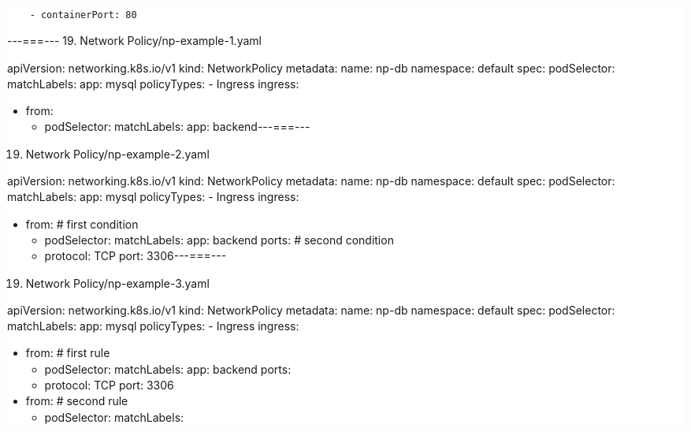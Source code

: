         - containerPort: 80
---===---
19. Network Policy/np-example-1.yaml

apiVersion: networking.k8s.io/v1
kind: NetworkPolicy
metadata:
  name: np-db
  namespace: default
spec:
  podSelector:
    matchLabels:
      app: mysql
  policyTypes:
    - Ingress
  ingress:
  - from:
    - podSelector:
        matchLabels:
          app: backend---===---
19. Network Policy/np-example-2.yaml

apiVersion: networking.k8s.io/v1
kind: NetworkPolicy
metadata:
  name: np-db
  namespace: default
spec:
  podSelector:
    matchLabels:
      app: mysql
  policyTypes:
    - Ingress
  ingress:
  - from:                  # first condition
    - podSelector:
        matchLabels:
          app: backend
    ports:                 # second condition
    - protocol: TCP
      port: 3306---===---
19. Network Policy/np-example-3.yaml

apiVersion: networking.k8s.io/v1
kind: NetworkPolicy
metadata:
  name: np-db
  namespace: default
spec:
  podSelector:
    matchLabels:
      app: mysql
  policyTypes:
    - Ingress
  ingress:
  - from:                  # first rule
    - podSelector:
        matchLabels:
          app: backend
    ports:
    - protocol: TCP
      port: 3306
  - from:                  # second rule
    - podSelector:
        matchLabels: